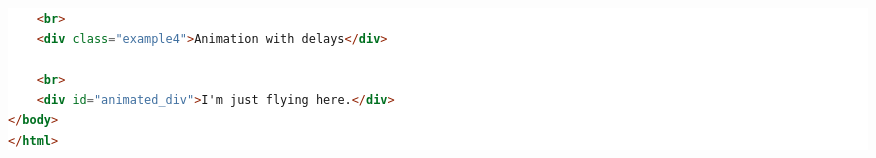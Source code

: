 ```html
    <br>
    <div class="example4">Animation with delays</div>

    <br>
    <div id="animated_div">I'm just flying here.</div>
</body>
</html>
```
